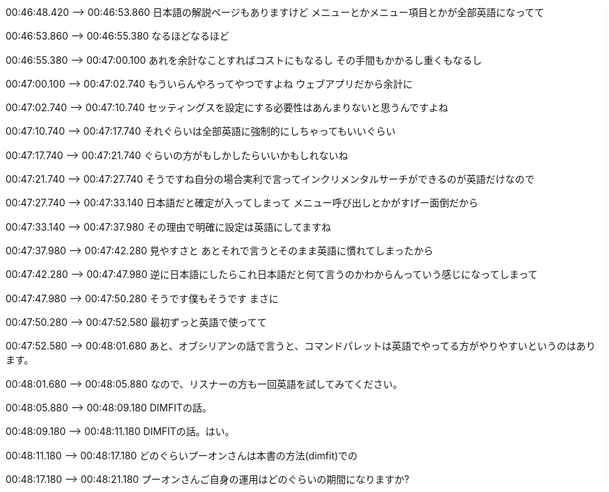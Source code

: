 00:46:48.420 --> 00:46:53.860
日本語の解説ページもありますけど メニューとかメニュー項目とかが全部英語になってて

00:46:53.860 --> 00:46:55.380
なるほどなるほど

00:46:55.380 --> 00:47:00.100
あれを余計なことすればコストにもなるし その手間もかかるし重くもなるし

00:47:00.100 --> 00:47:02.740
もういらんやろってやつですよね ウェブアプリだから余計に

00:47:02.740 --> 00:47:10.740
セッティングスを設定にする必要性はあんまりないと思うんですよね

00:47:10.740 --> 00:47:17.740
それぐらいは全部英語に強制的にしちゃってもいいぐらい

00:47:17.740 --> 00:47:21.740
ぐらいの方がもしかしたらいいかもしれないね

00:47:21.740 --> 00:47:27.740
そうですね自分の場合実利で言ってインクリメンタルサーチができるのが英語だけなので

00:47:27.740 --> 00:47:33.140
日本語だと確定が入ってしまって メニュー呼び出しとかがすげー面倒だから

00:47:33.140 --> 00:47:37.980
その理由で明確に設定は英語にしてますね

00:47:37.980 --> 00:47:42.280
見やすさと あとそれで言うとそのまま英語に慣れてしまったから

00:47:42.280 --> 00:47:47.980
逆に日本語にしたらこれ日本語だと何て言うのかわからんっていう感じになってしまって

00:47:47.980 --> 00:47:50.280
そうです僕もそうです まさに

00:47:50.280 --> 00:47:52.580
最初ずっと英語で使ってて

00:47:52.580 --> 00:48:01.680
あと、オブシリアンの話で言うと、コマンドパレットは英語でやってる方がやりやすいというのはあります。

00:48:01.680 --> 00:48:05.880
なので、リスナーの方も一回英語を試してみてください。

00:48:05.880 --> 00:48:09.180
DIMFITの話。

00:48:09.180 --> 00:48:11.180
DIMFITの話。はい。

00:48:11.180 --> 00:48:17.180
どのぐらいプーオンさんは本書の方法(dimfit)での

00:48:17.180 --> 00:48:21.180
プーオンさんご自身の運用はどのぐらいの期間になりますか?
